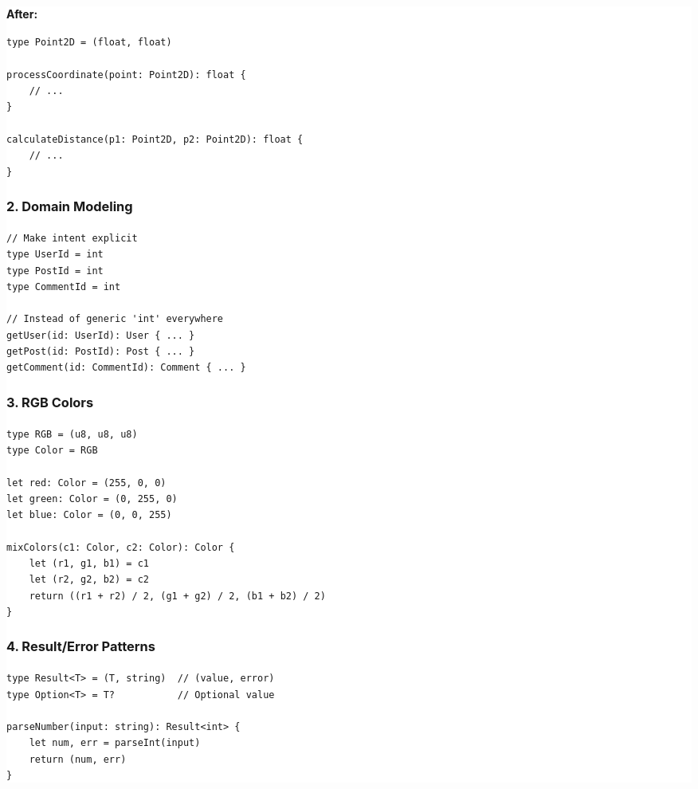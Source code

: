 **After:**
```liva
type Point2D = (float, float)

processCoordinate(point: Point2D): float {
    // ...
}

calculateDistance(p1: Point2D, p2: Point2D): float {
    // ...
}
```

### 2. Domain Modeling

```liva
// Make intent explicit
type UserId = int
type PostId = int
type CommentId = int

// Instead of generic 'int' everywhere
getUser(id: UserId): User { ... }
getPost(id: PostId): Post { ... }
getComment(id: CommentId): Comment { ... }
```

### 3. RGB Colors

```liva
type RGB = (u8, u8, u8)
type Color = RGB

let red: Color = (255, 0, 0)
let green: Color = (0, 255, 0)
let blue: Color = (0, 0, 255)

mixColors(c1: Color, c2: Color): Color {
    let (r1, g1, b1) = c1
    let (r2, g2, b2) = c2
    return ((r1 + r2) / 2, (g1 + g2) / 2, (b1 + b2) / 2)
}
```

### 4. Result/Error Patterns

```liva
type Result<T> = (T, string)  // (value, error)
type Option<T> = T?           // Optional value

parseNumber(input: string): Result<int> {
    let num, err = parseInt(input)
    return (num, err)
}
```
